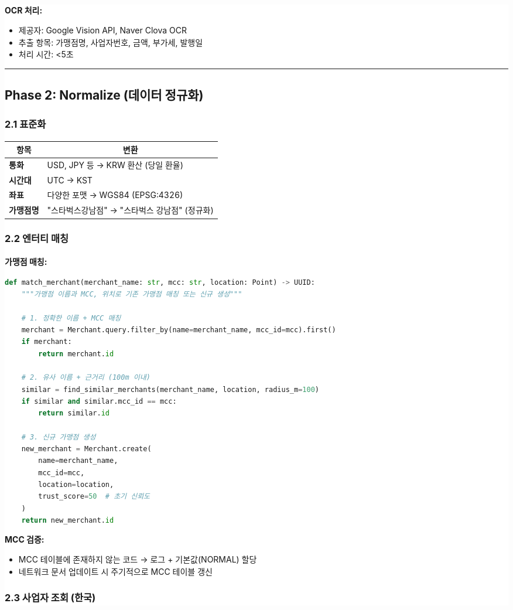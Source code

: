 **OCR 처리:**
- 제공자: Google Vision API, Naver Clova OCR
- 추출 항목: 가맹점명, 사업자번호, 금액, 부가세, 발행일
- 처리 시간: <5초

---

## Phase 2: Normalize (데이터 정규화)

### 2.1 표준화

| 항목 | 변환 |
|------|------|
| **통화** | USD, JPY 등 → KRW 환산 (당일 환율) |
| **시간대** | UTC → KST |
| **좌표** | 다양한 포맷 → WGS84 (EPSG:4326) |
| **가맹점명** | "스타벅스강남점" → "스타벅스 강남점" (정규화) |

### 2.2 엔터티 매칭

**가맹점 매칭:**
```python
def match_merchant(merchant_name: str, mcc: str, location: Point) -> UUID:
    """가맹점 이름과 MCC, 위치로 기존 가맹점 매칭 또는 신규 생성"""

    # 1. 정확한 이름 + MCC 매칭
    merchant = Merchant.query.filter_by(name=merchant_name, mcc_id=mcc).first()
    if merchant:
        return merchant.id

    # 2. 유사 이름 + 근거리 (100m 이내)
    similar = find_similar_merchants(merchant_name, location, radius_m=100)
    if similar and similar.mcc_id == mcc:
        return similar.id

    # 3. 신규 가맹점 생성
    new_merchant = Merchant.create(
        name=merchant_name,
        mcc_id=mcc,
        location=location,
        trust_score=50  # 초기 신뢰도
    )
    return new_merchant.id
```

**MCC 검증:**
- MCC 테이블에 존재하지 않는 코드 → 로그 + 기본값(NORMAL) 할당
- 네트워크 문서 업데이트 시 주기적으로 MCC 테이블 갱신

### 2.3 사업자 조회 (한국)
